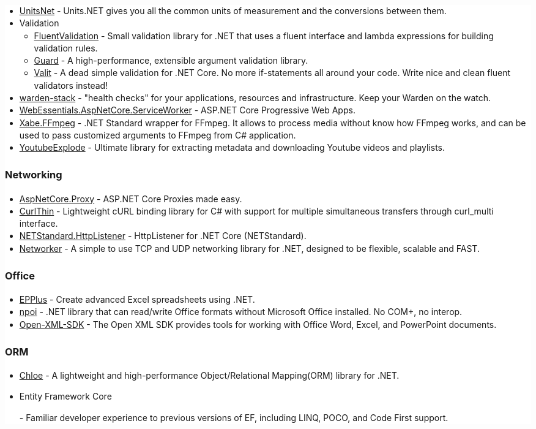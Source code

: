 - [UnitsNet](https://github.com/angularsen/UnitsNet) - Units.NET gives you all the common units of measurement and the conversions between them.
- Validation 
  - [FluentValidation](https://github.com/JeremySkinner/FluentValidation) - Small validation library for .NET that uses a fluent interface and lambda expressions for building validation rules.
  - [Guard](https://github.com/safakgur/guard) - A high-performance, extensible argument validation library.
  - [Valit](https://github.com/valit-stack/Valit) - A dead  simple validation for .NET Core. No more if-statements all around your  code. Write nice and clean fluent validators instead!
- [warden-stack](https://github.com/warden-stack) - "health checks" for your applications, resources and infrastructure. Keep your Warden on the watch.
- [WebEssentials.AspNetCore.ServiceWorker](https://github.com/madskristensen/WebEssentials.AspNetCore.ServiceWorker) - ASP.NET Core Progressive Web Apps.
- [Xabe.FFmpeg](https://github.com/tomaszzmuda/Xabe.FFmpeg)  - .NET Standard wrapper for FFmpeg. It allows to process media without  know how FFmpeg works, and can be used to pass customized arguments to  FFmpeg from C# application.
- [YoutubeExplode](https://github.com/Tyrrrz/YoutubeExplode) - Ultimate library for extracting metadata and downloading Youtube videos and playlists.

### 

### Networking

- [AspNetCore.Proxy](https://github.com/twitchax/AspNetCore.Proxy) - ASP.NET Core Proxies made easy.
- [CurlThin](https://github.com/stil/CurlThin) - Lightweight cURL binding library for C# with support for multiple simultaneous transfers through curl_multi interface.
- [NETStandard.HttpListener](https://github.com/StefH/NETStandard.HttpListener) - HttpListener for .NET Core (NETStandard).
- [Networker](https://github.com/MarkioE/Networker) - A simple to use TCP and UDP networking library for .NET, designed to be flexible, scalable and FAST.

### 

### Office

- [EPPlus](https://github.com/JanKallman/EPPlus) - Create advanced Excel spreadsheets using .NET.
- [npoi](https://github.com/tonyqus/npoi) - .NET library that can read/write Office formats without Microsoft Office installed. No COM+, no interop.
- [Open-XML-SDK](https://github.com/OfficeDev/Open-XML-SDK) - The Open XML SDK provides tools for working with Office Word, Excel, and PowerPoint documents.

### 

### ORM

- [Chloe](https://github.com/shuxinqin/Chloe) - A lightweight and high-performance Object/Relational Mapping(ORM) library for .NET.

- Entity Framework Core

   \- Familiar developer experience to previous versions of EF, including LINQ, POCO, and Code First support. 
